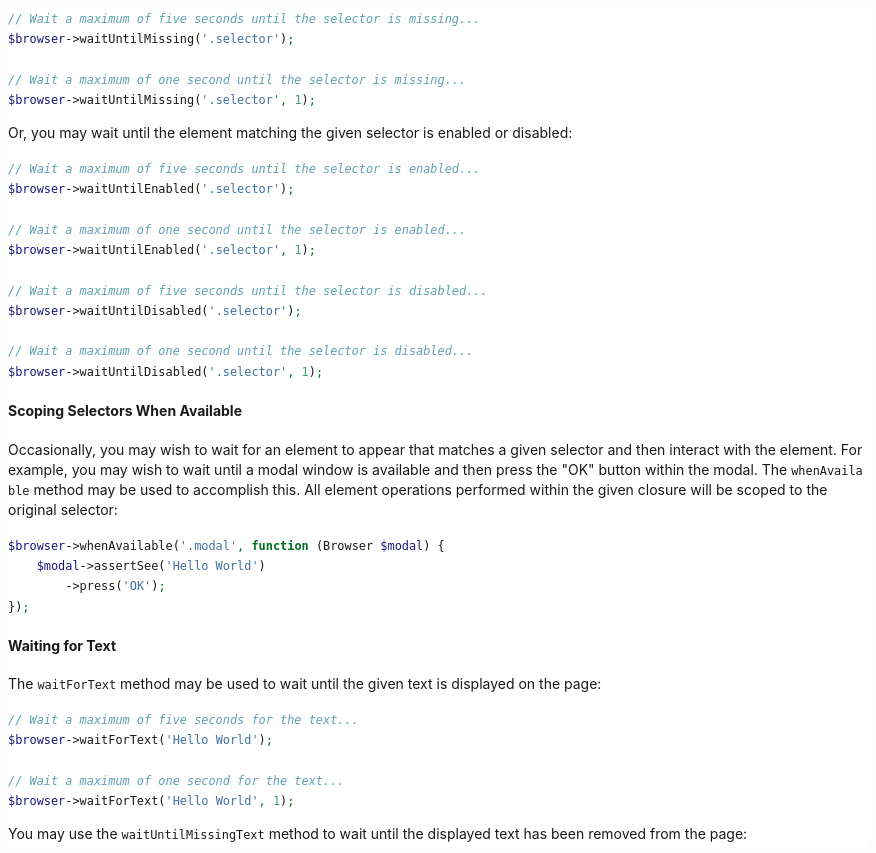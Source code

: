 ```php
// Wait a maximum of five seconds until the selector is missing...
$browser->waitUntilMissing('.selector');

// Wait a maximum of one second until the selector is missing...
$browser->waitUntilMissing('.selector', 1);
```

Or, you may wait until the element matching the given selector is enabled or disabled:

```php
// Wait a maximum of five seconds until the selector is enabled...
$browser->waitUntilEnabled('.selector');

// Wait a maximum of one second until the selector is enabled...
$browser->waitUntilEnabled('.selector', 1);

// Wait a maximum of five seconds until the selector is disabled...
$browser->waitUntilDisabled('.selector');

// Wait a maximum of one second until the selector is disabled...
$browser->waitUntilDisabled('.selector', 1);
```

<a name="scoping-selectors-when-available"></a>
#### Scoping Selectors When Available

Occasionally, you may wish to wait for an element to appear that matches a given selector and then interact with the element. For example, you may wish to wait until a modal window is available and then press the "OK" button within the modal. The `whenAvailable` method may be used to accomplish this. All element operations performed within the given closure will be scoped to the original selector:

```php
$browser->whenAvailable('.modal', function (Browser $modal) {
    $modal->assertSee('Hello World')
        ->press('OK');
});
```

<a name="waiting-for-text"></a>
#### Waiting for Text

The `waitForText` method may be used to wait until the given text is displayed on the page:

```php
// Wait a maximum of five seconds for the text...
$browser->waitForText('Hello World');

// Wait a maximum of one second for the text...
$browser->waitForText('Hello World', 1);
```

You may use the `waitUntilMissingText` method to wait until the displayed text has been removed from the page:
